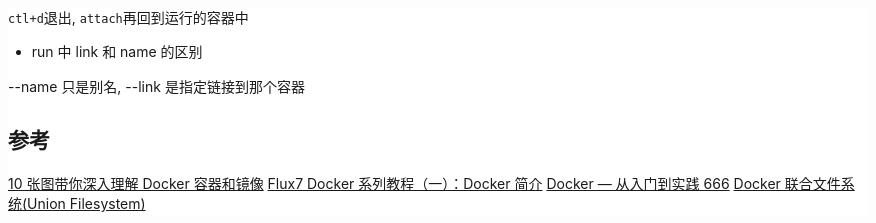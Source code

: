 `ctl+d`退出, `attach`再回到运行的容器中

- run 中 link 和 name 的区别

--name 只是别名, --link 是指定链接到那个容器

## 参考

[10 张图带你深入理解 Docker 容器和镜像](http://dockone.io/article/783)
[Flux7 Docker 系列教程（一）：Docker 简介](https://segmentfault.com/a/1190000002711327)
[Docker — 从入门到实践 666](https://yeasy.gitbooks.io/docker_practice/content/)
[Docker 联合文件系统(Union Filesystem)](https://www.jianshu.com/p/5ec3d4dbf580)
